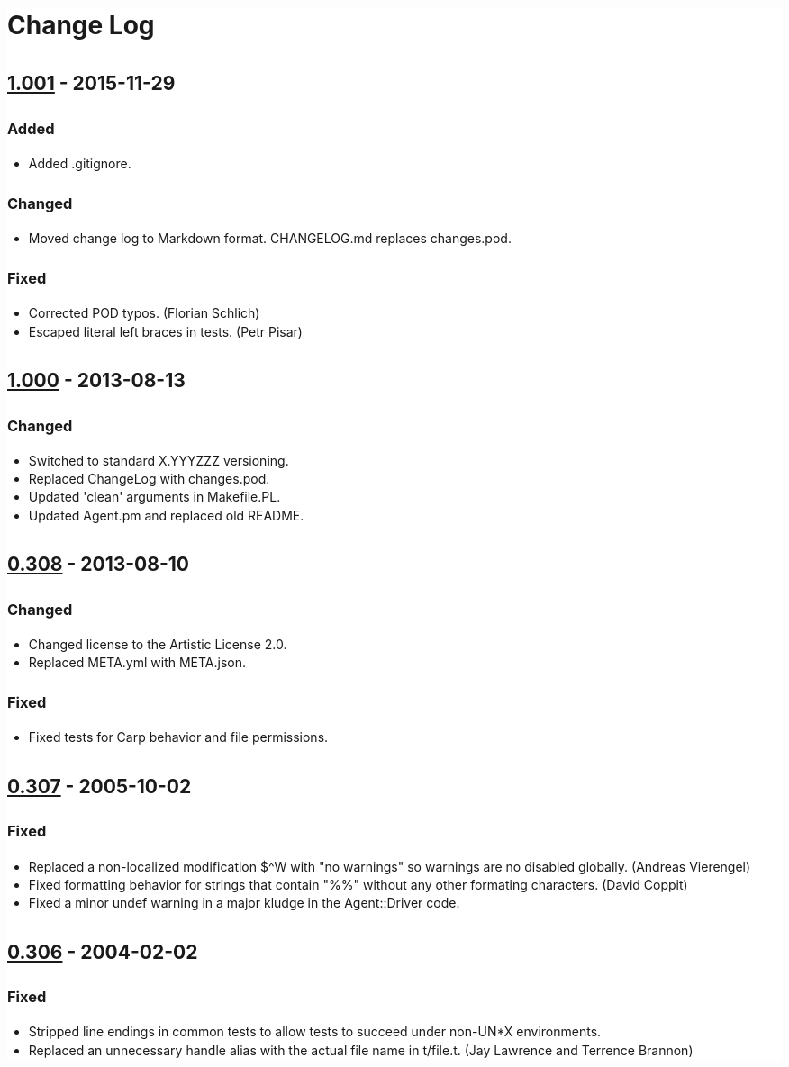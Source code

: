 # Change Log

## [1.001] - 2015-11-29
### Added
- Added .gitignore.

### Changed
- Moved change log to Markdown format.  CHANGELOG.md replaces changes.pod.

### Fixed
- Corrected POD typos. (Florian Schlich)
- Escaped literal left braces in tests. (Petr Pisar)

## [1.000] - 2013-08-13
### Changed
- Switched to standard X.YYYZZZ versioning.
- Replaced ChangeLog with changes.pod.
- Updated 'clean' arguments in Makefile.PL.
- Updated Agent.pm and replaced old README.

## [0.308] - 2013-08-10
### Changed
- Changed license to the Artistic License 2.0.
- Replaced META.yml with META.json.

### Fixed
- Fixed tests for Carp behavior and file permissions.

## [0.307] - 2005-10-02
### Fixed
- Replaced a non-localized modification $^W with "no warnings" so warnings are no disabled globally. (Andreas Vierengel)
- Fixed formatting behavior for strings that contain "%%" without any other formating characters. (David Coppit)
- Fixed a minor undef warning in a major kludge in the Agent::Driver code.

## [0.306] - 2004-02-02
### Fixed
- Stripped line endings in common tests to allow tests to succeed under non-UN*X environments.
- Replaced an unnecessary handle alias with the actual file name in t/file.t. (Jay Lawrence and Terrence Brannon)


[1.001]: https://github.com/mrogaski/Log-Agent/compare/v1.000...v1.001
[1.000]: https://github.com/mrogaski/Log-Agent/compare/v0.308...v1.000
[0.308]: https://github.com/mrogaski/Log-Agent/compare/rel_0_3_7...v0.308
[0.307]: https://github.com/mrogaski/Log-Agent/compare/rel_0_3_6...rel_0_3_7
[0.306]: https://github.com/mrogaski/Log-Agent/compare/rel_0_3_5...rel_0_3_6
[0.305]: https://github.com/mrogaski/Log-Agent/compare/rel_0_3_4...rel_0_3_5
[0.304]: https://github.com/mrogaski/Log-Agent/compare/rel_0_3_3...rel_0_3_4
[0.303]: https://github.com/mrogaski/Log-Agent/compare/rel0_3_2...rel_0_3_3
[0.302]: https://github.com/mrogaski/Log-Agent/compare/rel0_3_1_p2...rel0_3_2
[0.301_002]: https://github.com/mrogaski/Log-Agent/compare/rel0_3_1_p1...rel0_3_1_p2
[0.301_001]: https://github.com/mrogaski/Log-Agent/compare/rel0_3_1...rel0_3_1_p1
[0.301]: https://github.com/mrogaski/Log-Agent/compare/rel0_3_0...rel0_3_1